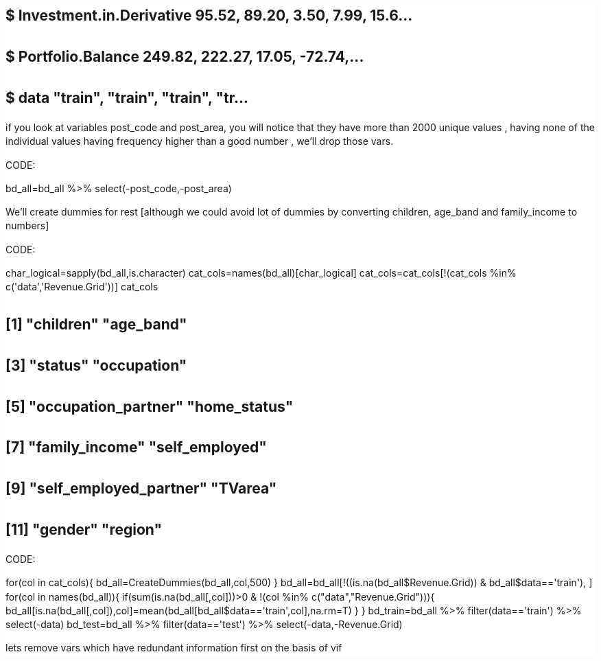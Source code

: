 ## $ Investment.in.Derivative <dbl> 95.52, 89.20, 3.50, 7.99, 15.6...
## $ Portfolio.Balance <dbl> 249.82, 222.27, 17.05, -72.74,...
## $ data <chr> "train", "train", "train", "tr...

if you look at variables post_code and post_area, you will notice that they have more than 2000 unique values , having none of the individual values having frequency higher than a good number , we’ll drop those vars.

CODE:

bd_all=bd_all %>% select(-post_code,-post_area)

We’ll create dummies for rest [although we could avoid lot of dummies by converting children, age_band and family_income to numbers]

CODE:

char_logical=sapply(bd_all,is.character)
cat_cols=names(bd_all)[char_logical]
cat_cols=cat_cols[!(cat_cols %in% c('data','Revenue.Grid'))]
cat_cols

## [1] "children" "age_band"
## [3] "status" "occupation"
## [5] "occupation_partner" "home_status"
## [7] "family_income" "self_employed"
## [9] "self_employed_partner" "TVarea"
## [11] "gender" "region"

CODE:

for(col in cat_cols){
bd_all=CreateDummies(bd_all,col,500)
}
bd_all=bd_all[!((is.na(bd_all$Revenue.Grid)) & bd_all$data=='train'), ]
for(col in names(bd_all)){
if(sum(is.na(bd_all[,col]))>0 & !(col %in% c("data","Revenue.Grid"))){
bd_all[is.na(bd_all[,col]),col]=mean(bd_all[bd_all$data=='train',col],na.rm=T)
}
}
bd_train=bd_all %>% filter(data=='train') %>% select(-data)
bd_test=bd_all %>% filter(data=='test') %>% select(-data,-Revenue.Grid)

lets remove vars which have redundant information first on the basis of vif
